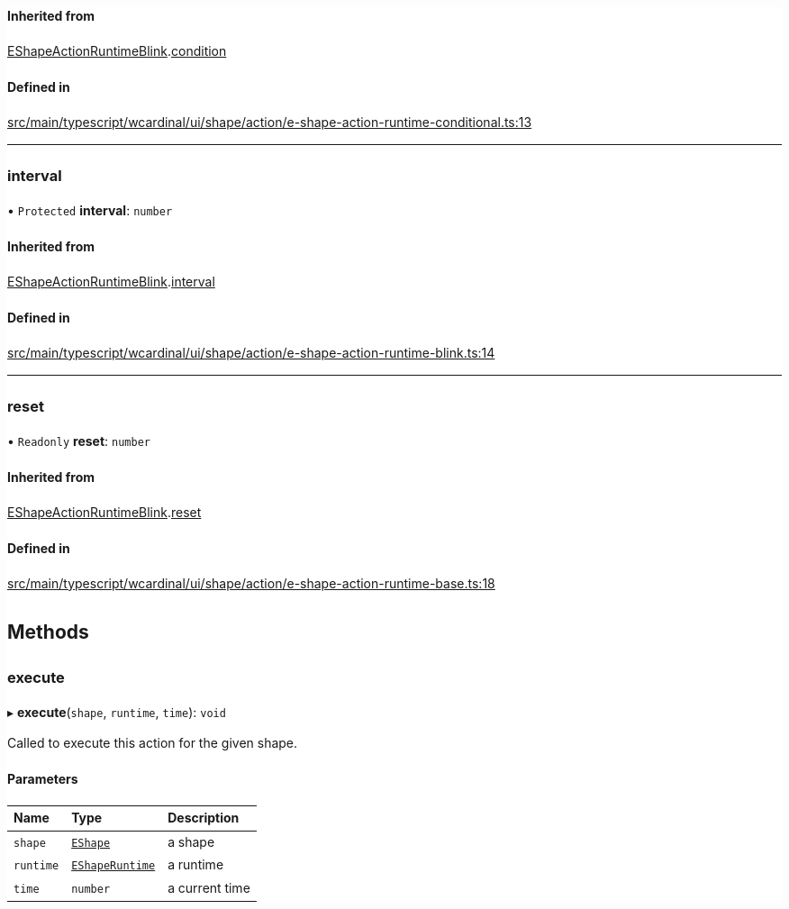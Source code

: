 #### Inherited from

[EShapeActionRuntimeBlink](EShapeActionRuntimeBlink.md).[condition](EShapeActionRuntimeBlink.md#condition)

#### Defined in

[src/main/typescript/wcardinal/ui/shape/action/e-shape-action-runtime-conditional.ts:13](https://github.com/winter-cardinal/winter-cardinal-ui/blob/v0.310.1/src/main/typescript/wcardinal/ui/shape/action/e-shape-action-runtime-conditional.ts#L13)

___

### interval

• `Protected` **interval**: `number`

#### Inherited from

[EShapeActionRuntimeBlink](EShapeActionRuntimeBlink.md).[interval](EShapeActionRuntimeBlink.md#interval)

#### Defined in

[src/main/typescript/wcardinal/ui/shape/action/e-shape-action-runtime-blink.ts:14](https://github.com/winter-cardinal/winter-cardinal-ui/blob/v0.310.1/src/main/typescript/wcardinal/ui/shape/action/e-shape-action-runtime-blink.ts#L14)

___

### reset

• `Readonly` **reset**: `number`

#### Inherited from

[EShapeActionRuntimeBlink](EShapeActionRuntimeBlink.md).[reset](EShapeActionRuntimeBlink.md#reset)

#### Defined in

[src/main/typescript/wcardinal/ui/shape/action/e-shape-action-runtime-base.ts:18](https://github.com/winter-cardinal/winter-cardinal-ui/blob/v0.310.1/src/main/typescript/wcardinal/ui/shape/action/e-shape-action-runtime-base.ts#L18)

## Methods

### execute

▸ **execute**(`shape`, `runtime`, `time`): `void`

Called to execute this action for the given shape.

#### Parameters

| Name | Type | Description |
| :------ | :------ | :------ |
| `shape` | [`EShape`](../interfaces/EShape.md) | a shape |
| `runtime` | [`EShapeRuntime`](../interfaces/EShapeRuntime.md) | a runtime |
| `time` | `number` | a current time |
